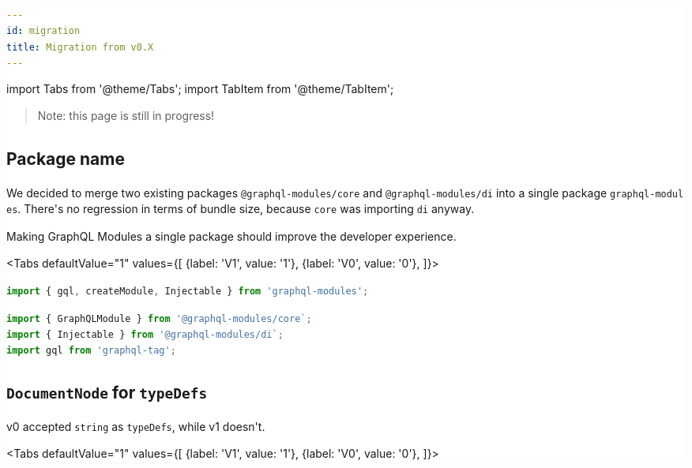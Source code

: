 ```yaml
---
id: migration
title: Migration from v0.X
---
```


import Tabs from '@theme/Tabs';
import TabItem from '@theme/TabItem';

> Note: this page is still in progress!

## Package name

We decided to merge two existing packages `@graphql-modules/core` and `@graphql-modules/di` into a single package `graphql-modules`.
There's no regression in terms of bundle size, because `core` was importing `di` anyway.

Making GraphQL Modules a single package should improve the developer experience.

<Tabs
defaultValue="1"
values={[
{label: 'V1', value: '1'},
{label: 'V0', value: '0'},
]}>
<TabItem value="1">

```typescript
import { gql, createModule, Injectable } from 'graphql-modules';
```

</TabItem>
<TabItem value="0">

```typescript
import { GraphQLModule } from '@graphql-modules/core`;
import { Injectable } from '@graphql-modules/di`;
import gql from 'graphql-tag';
```

</TabItem>
</Tabs>

## `DocumentNode` for `typeDefs`

v0 accepted `string` as `typeDefs`, while v1 doesn't.

<Tabs
defaultValue="1"
values={[
{label: 'V1', value: '1'},
{label: 'V0', value: '0'},
]}>
<TabItem value="1">
